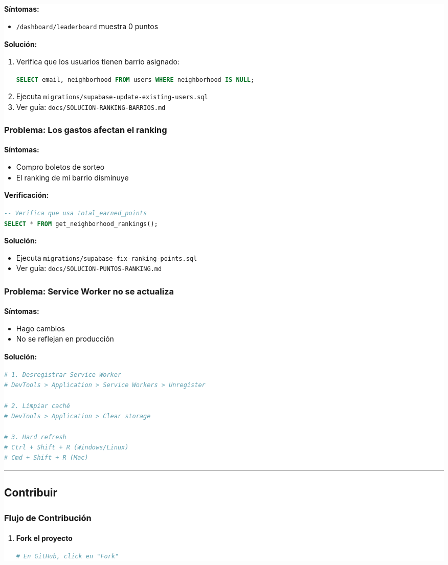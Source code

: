 **Síntomas:**
- `/dashboard/leaderboard` muestra 0 puntos

**Solución:**
1. Verifica que los usuarios tienen barrio asignado:
   ```sql
   SELECT email, neighborhood FROM users WHERE neighborhood IS NULL;
   ```
2. Ejecuta `migrations/supabase-update-existing-users.sql`
3. Ver guía: `docs/SOLUCION-RANKING-BARRIOS.md`

### Problema: Los gastos afectan el ranking

**Síntomas:**
- Compro boletos de sorteo
- El ranking de mi barrio disminuye

**Verificación:**
```sql
-- Verifica que usa total_earned_points
SELECT * FROM get_neighborhood_rankings();
```

**Solución:**
- Ejecuta `migrations/supabase-fix-ranking-points.sql`
- Ver guía: `docs/SOLUCION-PUNTOS-RANKING.md`

### Problema: Service Worker no se actualiza

**Síntomas:**
- Hago cambios
- No se reflejan en producción

**Solución:**
```bash
# 1. Desregistrar Service Worker
# DevTools > Application > Service Workers > Unregister

# 2. Limpiar caché
# DevTools > Application > Clear storage

# 3. Hard refresh
# Ctrl + Shift + R (Windows/Linux)
# Cmd + Shift + R (Mac)
```

---

## Contribuir

### Flujo de Contribución

1. **Fork el proyecto**
   ```bash
   # En GitHub, click en "Fork"
   ```
